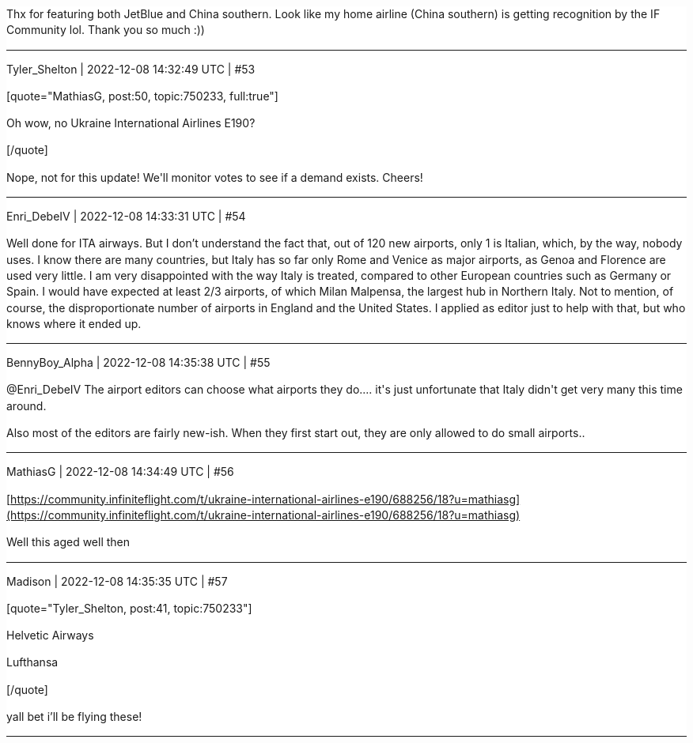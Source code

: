 Thx for featuring both JetBlue and China southern. Look like my home airline (China southern) is getting recognition by the IF Community lol. Thank you so much :))

---

Tyler_Shelton | 2022-12-08 14:32:49 UTC | #53

[quote="MathiasG, post:50, topic:750233, full:true"]

Oh wow, no Ukraine International Airlines E190?

[/quote]

Nope, not for this update! We'll monitor votes to see if a demand exists. Cheers!

---

Enri_DebeIV | 2022-12-08 14:33:31 UTC | #54

Well done for ITA airways. But I don’t understand the fact that, out of 120 new airports, only 1 is Italian, which, by the way, nobody uses. I know there are many countries, but Italy has so far only Rome and Venice as major airports, as Genoa and Florence are used very little. I am very disappointed with the way Italy is treated, compared to other European countries such as Germany or Spain. I would have expected at least 2/3 airports, of which Milan Malpensa, the largest hub in Northern Italy. Not to mention, of course, the disproportionate number of airports in England and the United States. I applied as editor just to help with that, but who knows where it ended up.

---

BennyBoy_Alpha | 2022-12-08 14:35:38 UTC | #55

@Enri_DebeIV The airport editors can choose what airports they do.... it's just unfortunate that Italy didn't get very many this time around.

Also most of the editors are fairly new-ish. When they first start out, they are only allowed to do small airports..

---

MathiasG | 2022-12-08 14:34:49 UTC | #56

[https://community.infiniteflight.com/t/ukraine-international-airlines-e190/688256/18?u=mathiasg](https://community.infiniteflight.com/t/ukraine-international-airlines-e190/688256/18?u=mathiasg)

Well this aged well then

---

Madison | 2022-12-08 14:35:35 UTC | #57

[quote="Tyler_Shelton, post:41, topic:750233"]

Helvetic Airways

Lufthansa

[/quote]

yall bet i’ll be flying these!

---
